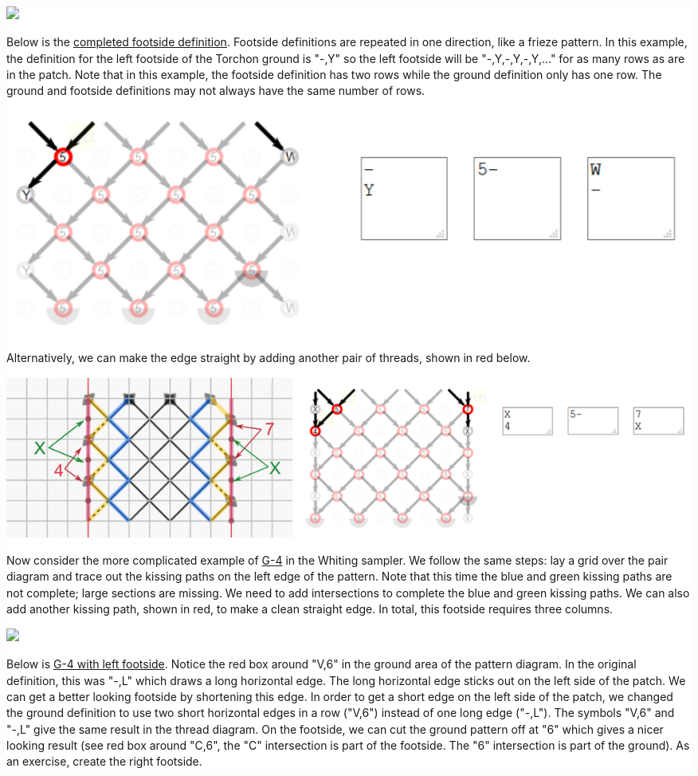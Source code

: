 ![](images/simple-wavy-footside.png)

Below is the [completed footside definition](/GroundForge/tiles?patchWidth=6&patchHeight=5&b1=ctct&footside=-,Y&tile=5-&headside=W,-&footsideStitch=ctctt&tileStitch=ctct&headsideStitch=ctctt&shiftColsSW=-1&shiftRowsSW=1&shiftColsSE=1&shiftRowsSE=1). Footside definitions are repeated in one direction, like a frieze pattern.  In this example, the definition for the left footside of the Torchon ground is "-,Y" so the left footside will be "-,Y,-,Y,-,Y,..." for as many rows as are in the patch. Note that in this example, the footside definition has two rows while the ground definition only has one row.  The ground and footside definitions may not always have the same number of rows.

![](images/simple-wavy-footside-prototype.png)
  
Alternatively, we can make the edge straight by adding another pair of threads, shown in red below. 

![](images/simple-footside.png)


Now consider the more complicated example of [G-4] in the Whiting sampler.  We follow the same steps: lay a grid over the pair diagram and trace out the kissing paths on the left edge of the pattern.  Note that this time the blue and green kissing paths are not complete; large sections are missing.  We need to add intersections to complete the blue and green kissing paths.  We can also add another kissing path, shown in red, to make a clean straight edge. In total, this footside requires three columns.

![](images/complex-footside.png)

Below is [G-4 with left footside].  Notice the red box around "V,6" in the ground area of the pattern diagram.  In the original definition, this was "-,L" which draws a long horizontal edge.  The long horizontal edge sticks out on the left side of the patch.  We can get a better looking footside by shortening this edge.  In order to get a short edge on the left side of the patch, we changed the ground definition to use two short horizontal edges in a row ("V,6") instead of one long edge ("-,L").  The symbols "V,6" and "-,L" give the same result in the thread diagram.  On the footside, we can cut the ground pattern off at "6" which gives a nicer looking result (see red box around "C,6", the "C" intersection is part of the footside.  The "6" intersection is part of the ground).  As an exercise, create the right footside.


[lace ground page]: /GroundForge/tiles?tile=5831,-4-7&patchWidth=9&patchHeight=9&shiftColsSE=4&shiftRowsSE=2&shiftColsSW=0&shiftRowsSW=2&
[G-4]: /GroundForge/tiles?whiting=G4_P201&patchWidth=40&patchHeight=19&i1=ctctt&f1=ctc&e1=ctc&d1=ctc&c1=ctc&a1=ctctt&g2=ctc&i3=ctc&f3=ctc&e3=ctc&d3=ctc&c3=ctcll&a3=ctctt&n4=ctctt&l4=ctctt&j4=ctctt&h4=ctctt&f4=ctt&d4=ctcll&c4=ctcll&b4=ctctt&g5=ctctt&c5=ctctt&n6=ctctt&j6=ctctt&m7=c&k7=ctc&j7=ctc&i7=ctctt&g7=ctctt&e7=ctctt&c7=ctctt&a7=ctctt&tile=5-m998-z5-----,------5-------,g-aaab-wd-----,-246-m-l-o-k-e,--5---5---y-w-,---w-y---b---c,h-g-5-n-l3h-e-,&footsideStitch=ctctt&tileStitch=ctc&headsideStitch=ctctt&shiftColsSW=-7&shiftRowsSW=7&shiftColsSE=7&shiftRowsSE=7
[passives]: /GroundForge/tiles?patchWidth=19&patchHeight=21&y1=ctcttr&g1=ctct&a1=ctcttl&x2=ctc&w2=ctc&h2=ct&f2=ct&d2=ct&c2=ctc&b2=ctc&x3=ctcrr&w3=ctc&i3=ctct&g3=ctc&e3=ctct&d3=ct&c3=ctc&b3=ctcll&y4=ctcttr&x4=ctc&w4=ctc&h4=ctc&f4=ctc&c4=ctc&b4=ctc&a4=ctcttl&i5=ctc&h5=ctc&g5=ctc&f5=ctc&e5=ctc&d5=ct&g6=ctc&y7=ctcttr&x7=ctcrr&w7=ctc&i7=ctcr&h7=ctc&g7=ctc&f7=ctc&e7=ctcl&d7=ct&c7=ctc&b7=ctcll&a7=ctcttl&x8=ctc&w8=ctc&h8=ctcr&f8=ctcl&d8=ct&c8=ctc&b8=ctc&i9=ctct&g9=ctct&e9=ctct&x10=ctcrr&w10=ctc&h10=ct&f10=ct&d10=ct&c10=ctc&b10=ctcll&footside=B--,XCD,-11,B88,XXX,---,AAA,X78,X--,-AA&tile=---5--,D-B-C-,15-5-5,--5-5-,C63532,---5--,AAB3CD,8-5-5-,-5-5-5,B-5-5-&headside=--C,ABX,88-,11C,XXX,---,DDD,14X,--X,DD-&footsideStitch=ctct&tileStitch=ctc&headsideStitch=ctct&shiftColsSW=0&shiftRowsSW=10&shiftColsSE=6&shiftRowsSE=5
[G-4 with left footside]: /GroundForge/tiles?patchWidth=28&patchHeight=40&l1=ctctt&i1=ctc&h1=ctc&g1=ctc&f1=ctc&d1=ctctt&j2=ctcrr&l3=ctctt&i3=ctc&h3=ctc&g3=ctc&f3=ctcll&d3=ctctt&q4=ctctt&o4=ctctt&m4=ctctt&k4=ctctt&i4=ctt&g4=ctcll&f4=ctcll&e4=ctctt&c4=ctctt&a4=ctctt&j5=ctctt&f5=ctctt&q6=ctctt&m6=ctctt&c6=ctctt&p7=c&n7=ctc&m7=ctc&l7=ctctt&j7=ctctt&h7=ctctt&f7=ctctt&d7=ctctt&c7=ctctt&c9=ctctt&a9=ctctt&c11=ctctt&c12=ctctt&c14=ctctt&a14=ctctt&footside=X--,X--,---,G-E,XW-,X-C,X-1,-Y-,B-B,XW-,X-C,X-4,-Y-,B-N&tile=5-m998-z5-----,------5-------,g-aaab-wd-----,-246-mv6-o-k-e,--5---5---y-w-,---w-y---b---c,h-g-5-n-l3h-e-,&footsideStitch=ctctt&tileStitch=ctc&headsideStitch=ctctt&shiftColsSW=-7&shiftRowsSW=7&shiftColsSE=7&shiftRowsSE=7